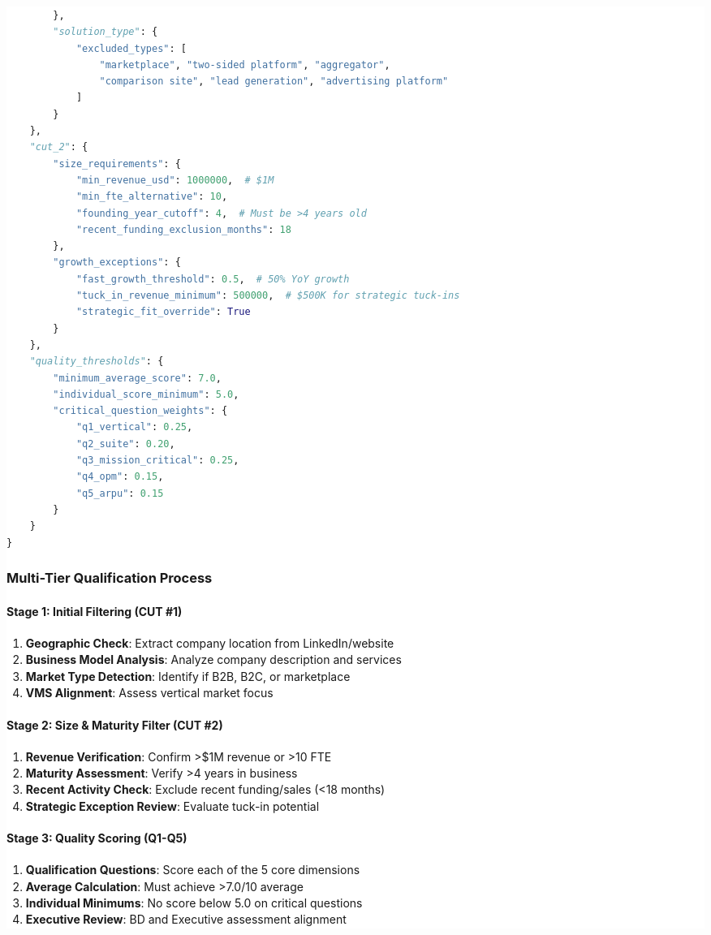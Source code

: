 ```python
        },
        "solution_type": {
            "excluded_types": [
                "marketplace", "two-sided platform", "aggregator",
                "comparison site", "lead generation", "advertising platform"
            ]
        }
    },
    "cut_2": {
        "size_requirements": {
            "min_revenue_usd": 1000000,  # $1M
            "min_fte_alternative": 10,
            "founding_year_cutoff": 4,  # Must be >4 years old
            "recent_funding_exclusion_months": 18
        },
        "growth_exceptions": {
            "fast_growth_threshold": 0.5,  # 50% YoY growth
            "tuck_in_revenue_minimum": 500000,  # $500K for strategic tuck-ins
            "strategic_fit_override": True
        }
    },
    "quality_thresholds": {
        "minimum_average_score": 7.0,
        "individual_score_minimum": 5.0,
        "critical_question_weights": {
            "q1_vertical": 0.25,
            "q2_suite": 0.20,
            "q3_mission_critical": 0.25,
            "q4_opm": 0.15,
            "q5_arpu": 0.15
        }
    }
}
```

### Multi-Tier Qualification Process

#### Stage 1: Initial Filtering (CUT #1)
1. **Geographic Check**: Extract company location from LinkedIn/website
2. **Business Model Analysis**: Analyze company description and services
3. **Market Type Detection**: Identify if B2B, B2C, or marketplace
4. **VMS Alignment**: Assess vertical market focus

#### Stage 2: Size & Maturity Filter (CUT #2)
1. **Revenue Verification**: Confirm >$1M revenue or >10 FTE
2. **Maturity Assessment**: Verify >4 years in business
3. **Recent Activity Check**: Exclude recent funding/sales (<18 months)
4. **Strategic Exception Review**: Evaluate tuck-in potential

#### Stage 3: Quality Scoring (Q1-Q5)
1. **Qualification Questions**: Score each of the 5 core dimensions
2. **Average Calculation**: Must achieve >7.0/10 average
3. **Individual Minimums**: No score below 5.0 on critical questions
4. **Executive Review**: BD and Executive assessment alignment
